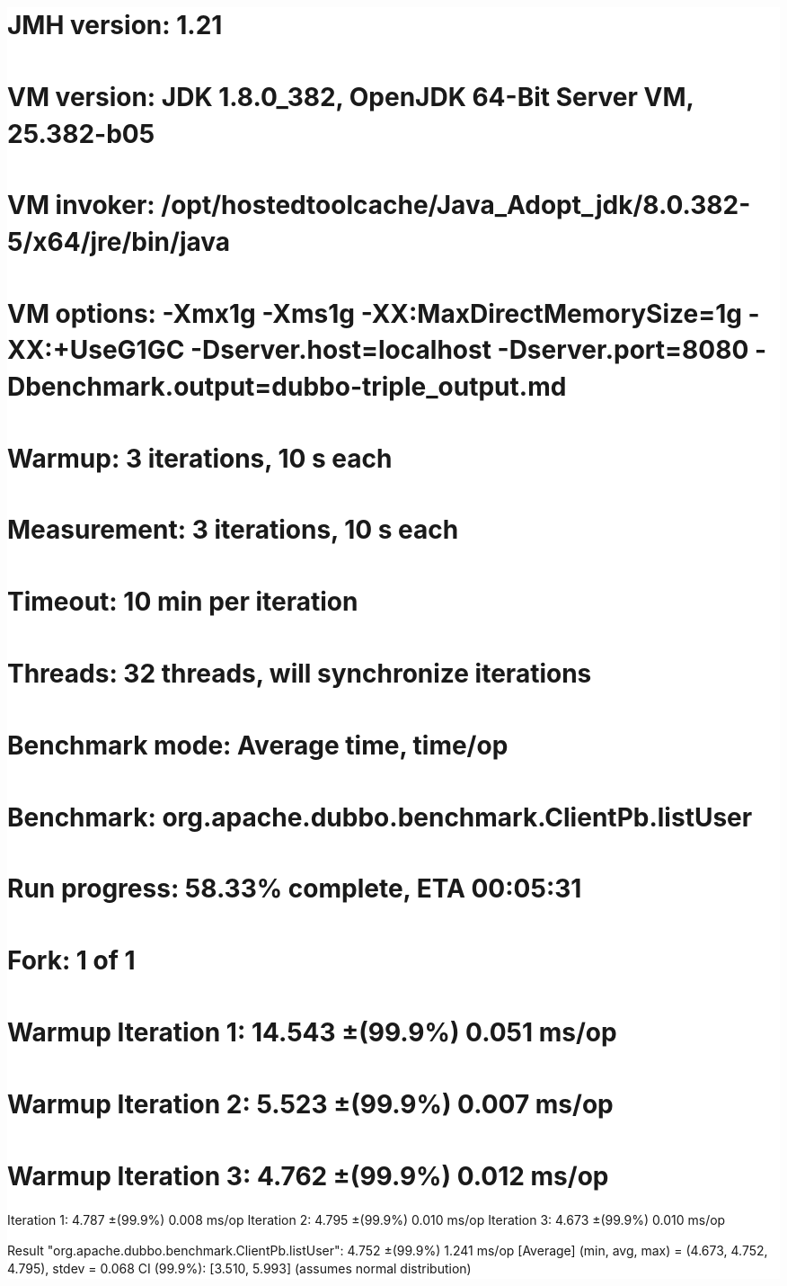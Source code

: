 
# JMH version: 1.21
# VM version: JDK 1.8.0_382, OpenJDK 64-Bit Server VM, 25.382-b05
# VM invoker: /opt/hostedtoolcache/Java_Adopt_jdk/8.0.382-5/x64/jre/bin/java
# VM options: -Xmx1g -Xms1g -XX:MaxDirectMemorySize=1g -XX:+UseG1GC -Dserver.host=localhost -Dserver.port=8080 -Dbenchmark.output=dubbo-triple_output.md
# Warmup: 3 iterations, 10 s each
# Measurement: 3 iterations, 10 s each
# Timeout: 10 min per iteration
# Threads: 32 threads, will synchronize iterations
# Benchmark mode: Average time, time/op
# Benchmark: org.apache.dubbo.benchmark.ClientPb.listUser

# Run progress: 58.33% complete, ETA 00:05:31
# Fork: 1 of 1
# Warmup Iteration   1: 14.543 ±(99.9%) 0.051 ms/op
# Warmup Iteration   2: 5.523 ±(99.9%) 0.007 ms/op
# Warmup Iteration   3: 4.762 ±(99.9%) 0.012 ms/op
Iteration   1: 4.787 ±(99.9%) 0.008 ms/op
Iteration   2: 4.795 ±(99.9%) 0.010 ms/op
Iteration   3: 4.673 ±(99.9%) 0.010 ms/op


Result "org.apache.dubbo.benchmark.ClientPb.listUser":
  4.752 ±(99.9%) 1.241 ms/op [Average]
  (min, avg, max) = (4.673, 4.752, 4.795), stdev = 0.068
  CI (99.9%): [3.510, 5.993] (assumes normal distribution)
